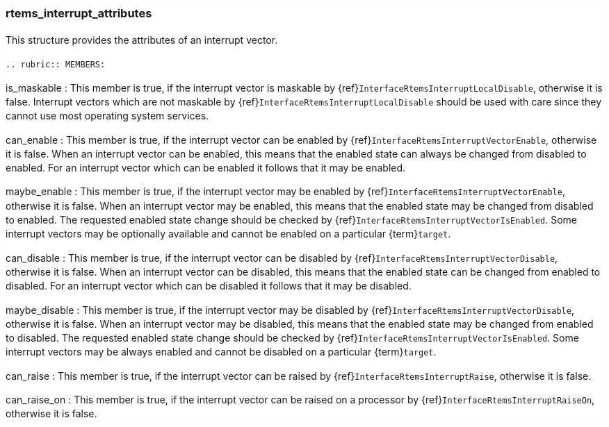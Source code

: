 ### rtems_interrupt_attributes

This structure provides the attributes of an interrupt vector.

```{eval-rst}
.. rubric:: MEMBERS:
```

is_maskable
: This member is true, if the interrupt vector is maskable by
  {ref}`InterfaceRtemsInterruptLocalDisable`, otherwise it is false.
  Interrupt vectors which are not maskable by
  {ref}`InterfaceRtemsInterruptLocalDisable` should be used with care since
  they cannot use most operating system services.

can_enable
: This member is true, if the interrupt vector can be enabled by
  {ref}`InterfaceRtemsInterruptVectorEnable`, otherwise it is false. When an
  interrupt vector can be enabled, this means that the enabled state can
  always be changed from disabled to enabled. For an interrupt vector which
  can be enabled it follows that it may be enabled.

maybe_enable
: This member is true, if the interrupt vector may be enabled by
  {ref}`InterfaceRtemsInterruptVectorEnable`, otherwise it is false. When an
  interrupt vector may be enabled, this means that the enabled state may be
  changed from disabled to enabled. The requested enabled state change
  should be checked by {ref}`InterfaceRtemsInterruptVectorIsEnabled`. Some
  interrupt vectors may be optionally available and cannot be enabled on a
  particular {term}`target`.

can_disable
: This member is true, if the interrupt vector can be disabled by
  {ref}`InterfaceRtemsInterruptVectorDisable`, otherwise it is false. When an
  interrupt vector can be disabled, this means that the enabled state can be
  changed from enabled to disabled. For an interrupt vector which can be
  disabled it follows that it may be disabled.

maybe_disable
: This member is true, if the interrupt vector may be disabled by
  {ref}`InterfaceRtemsInterruptVectorDisable`, otherwise it is false. When an
  interrupt vector may be disabled, this means that the enabled state may be
  changed from enabled to disabled. The requested enabled state change
  should be checked by {ref}`InterfaceRtemsInterruptVectorIsEnabled`. Some
  interrupt vectors may be always enabled and cannot be disabled on a
  particular {term}`target`.

can_raise
: This member is true, if the interrupt vector can be raised by
  {ref}`InterfaceRtemsInterruptRaise`, otherwise it is false.

can_raise_on
: This member is true, if the interrupt vector can be raised on a processor
  by {ref}`InterfaceRtemsInterruptRaiseOn`, otherwise it is false.
